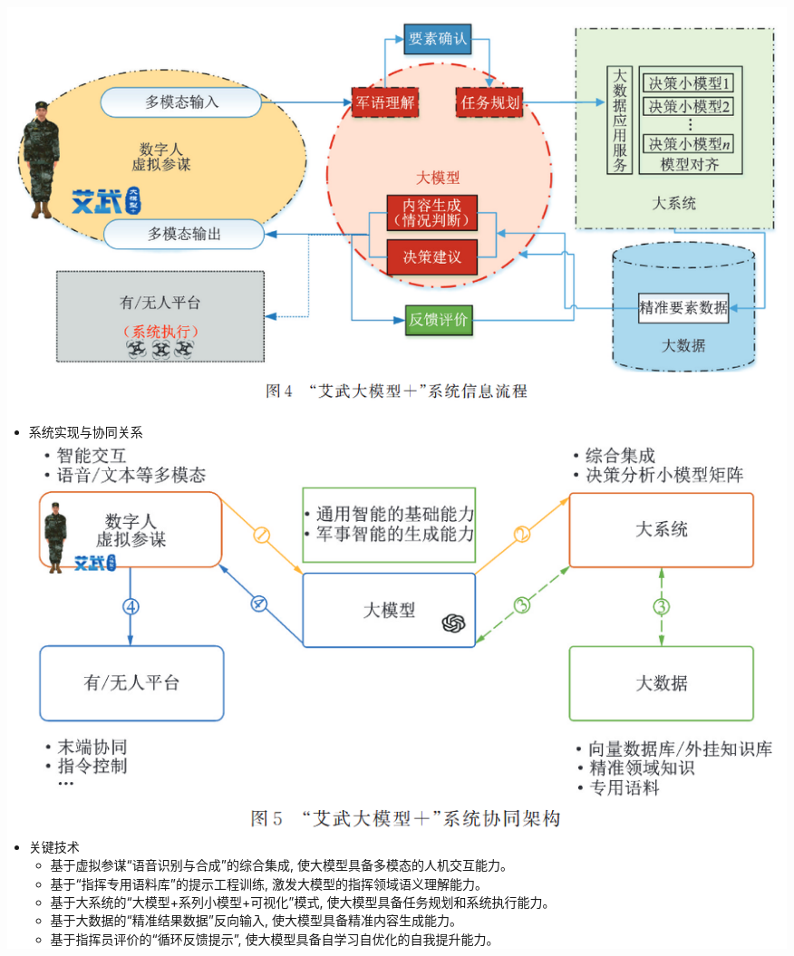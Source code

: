  ![“艾武大模型+”系统信息流程](images/image-index-14.png)
* 系统实现与协同关系  
  ![“艾武大模型+”系统协同架构](images/image-index-15.png)
* 关键技术
  * 基于虚拟参谋“语音识别与合成”的综合集成, 使大模型具备多模态的人机交互能力。
  * 基于“指挥专用语料库”的提示工程训练, 激发大模型的指挥领域语义理解能力。
  * 基于大系统的“大模型+系列小模型+可视化”模式, 使大模型具备任务规划和系统执行能力。
  * 基于大数据的“精准结果数据”反向输入, 使大模型具备精准内容生成能力。
  * 基于指挥员评价的“循环反馈提示”, 使大模型具备自学习自优化的自我提升能力。